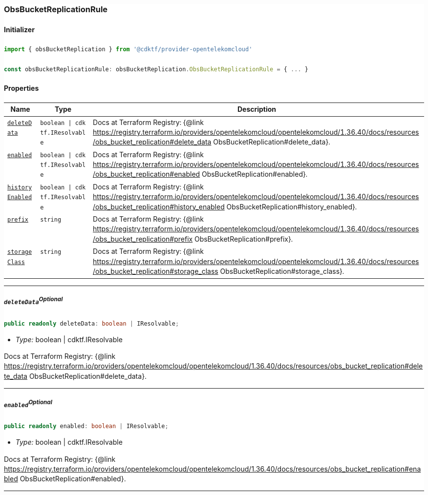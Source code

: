 ### ObsBucketReplicationRule <a name="ObsBucketReplicationRule" id="@cdktf/provider-opentelekomcloud.obsBucketReplication.ObsBucketReplicationRule"></a>

#### Initializer <a name="Initializer" id="@cdktf/provider-opentelekomcloud.obsBucketReplication.ObsBucketReplicationRule.Initializer"></a>

```typescript
import { obsBucketReplication } from '@cdktf/provider-opentelekomcloud'

const obsBucketReplicationRule: obsBucketReplication.ObsBucketReplicationRule = { ... }
```

#### Properties <a name="Properties" id="Properties"></a>

| **Name** | **Type** | **Description** |
| --- | --- | --- |
| <code><a href="#@cdktf/provider-opentelekomcloud.obsBucketReplication.ObsBucketReplicationRule.property.deleteData">deleteData</a></code> | <code>boolean \| cdktf.IResolvable</code> | Docs at Terraform Registry: {@link https://registry.terraform.io/providers/opentelekomcloud/opentelekomcloud/1.36.40/docs/resources/obs_bucket_replication#delete_data ObsBucketReplication#delete_data}. |
| <code><a href="#@cdktf/provider-opentelekomcloud.obsBucketReplication.ObsBucketReplicationRule.property.enabled">enabled</a></code> | <code>boolean \| cdktf.IResolvable</code> | Docs at Terraform Registry: {@link https://registry.terraform.io/providers/opentelekomcloud/opentelekomcloud/1.36.40/docs/resources/obs_bucket_replication#enabled ObsBucketReplication#enabled}. |
| <code><a href="#@cdktf/provider-opentelekomcloud.obsBucketReplication.ObsBucketReplicationRule.property.historyEnabled">historyEnabled</a></code> | <code>boolean \| cdktf.IResolvable</code> | Docs at Terraform Registry: {@link https://registry.terraform.io/providers/opentelekomcloud/opentelekomcloud/1.36.40/docs/resources/obs_bucket_replication#history_enabled ObsBucketReplication#history_enabled}. |
| <code><a href="#@cdktf/provider-opentelekomcloud.obsBucketReplication.ObsBucketReplicationRule.property.prefix">prefix</a></code> | <code>string</code> | Docs at Terraform Registry: {@link https://registry.terraform.io/providers/opentelekomcloud/opentelekomcloud/1.36.40/docs/resources/obs_bucket_replication#prefix ObsBucketReplication#prefix}. |
| <code><a href="#@cdktf/provider-opentelekomcloud.obsBucketReplication.ObsBucketReplicationRule.property.storageClass">storageClass</a></code> | <code>string</code> | Docs at Terraform Registry: {@link https://registry.terraform.io/providers/opentelekomcloud/opentelekomcloud/1.36.40/docs/resources/obs_bucket_replication#storage_class ObsBucketReplication#storage_class}. |

---

##### `deleteData`<sup>Optional</sup> <a name="deleteData" id="@cdktf/provider-opentelekomcloud.obsBucketReplication.ObsBucketReplicationRule.property.deleteData"></a>

```typescript
public readonly deleteData: boolean | IResolvable;
```

- *Type:* boolean | cdktf.IResolvable

Docs at Terraform Registry: {@link https://registry.terraform.io/providers/opentelekomcloud/opentelekomcloud/1.36.40/docs/resources/obs_bucket_replication#delete_data ObsBucketReplication#delete_data}.

---

##### `enabled`<sup>Optional</sup> <a name="enabled" id="@cdktf/provider-opentelekomcloud.obsBucketReplication.ObsBucketReplicationRule.property.enabled"></a>

```typescript
public readonly enabled: boolean | IResolvable;
```

- *Type:* boolean | cdktf.IResolvable

Docs at Terraform Registry: {@link https://registry.terraform.io/providers/opentelekomcloud/opentelekomcloud/1.36.40/docs/resources/obs_bucket_replication#enabled ObsBucketReplication#enabled}.

---